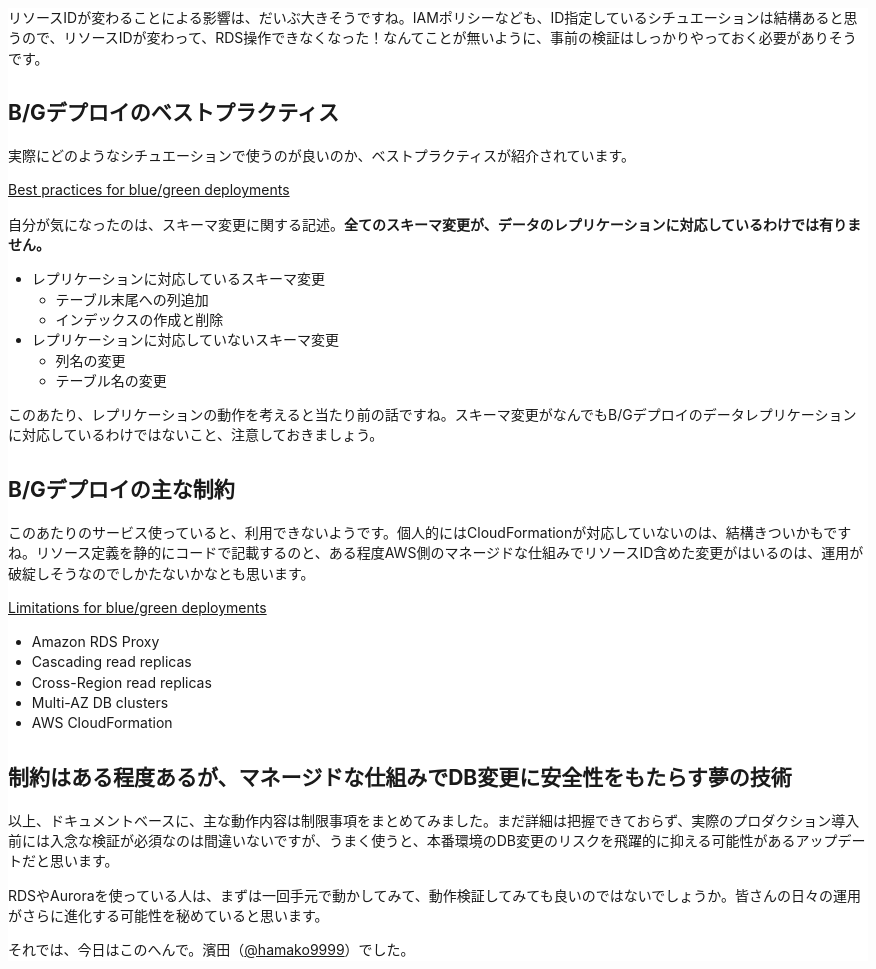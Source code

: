 リソースIDが変わることによる影響は、だいぶ大きそうですね。IAMポリシーなども、ID指定しているシチュエーションは結構あると思うので、リソースIDが変わって、RDS操作できなくなった！なんてことが無いように、事前の検証はしっかりやっておく必要がありそうです。

## B/Gデプロイのベストプラクティス

実際にどのようなシチュエーションで使うのが良いのか、ベストプラクティスが紹介されています。

[Best practices for blue/green deployments](https://docs.aws.amazon.com/AmazonRDS/latest/UserGuide/blue-green-deployments-overview.html#blue-green-deployments-best-practices)

自分が気になったのは、スキーマ変更に関する記述。<strong>全てのスキーマ変更が、データのレプリケーションに対応しているわけでは有りません。</strong>

- レプリケーションに対応しているスキーマ変更
  - テーブル末尾への列追加
  - インデックスの作成と削除
- レプリケーションに対応していないスキーマ変更
  - 列名の変更
  - テーブル名の変更

このあたり、レプリケーションの動作を考えると当たり前の話ですね。スキーマ変更がなんでもB/Gデプロイのデータレプリケーションに対応しているわけではないこと、注意しておきましょう。

## B/Gデプロイの主な制約

このあたりのサービス使っていると、利用できないようです。個人的にはCloudFormationが対応していないのは、結構きついかもですね。リソース定義を静的にコードで記載するのと、ある程度AWS側のマネージドな仕組みでリソースID含めた変更がはいるのは、運用が破綻しそうなのでしかたないかなとも思います。

[Limitations for blue/green deployments](https://docs.aws.amazon.com/AmazonRDS/latest/UserGuide/blue-green-deployments-overview.html#blue-green-deployments-limitations)

- Amazon RDS Proxy
- Cascading read replicas
- Cross-Region read replicas
- Multi-AZ DB clusters
- AWS CloudFormation

## 制約はある程度あるが、マネージドな仕組みでDB変更に安全性をもたらす夢の技術

以上、ドキュメントベースに、主な動作内容は制限事項をまとめてみました。まだ詳細は把握できておらず、実際のプロダクション導入前には入念な検証が必須なのは間違いないですが、うまく使うと、本番環境のDB変更のリスクを飛躍的に抑える可能性があるアップデートだと思います。

RDSやAuroraを使っている人は、まずは一回手元で動かしてみて、動作検証してみても良いのではないでしょうか。皆さんの日々の運用がさらに進化する可能性を秘めていると思います。

それでは、今日はこのへんで。濱田（<a href="https://twitter.com/hamako9999" target="_blank">@hamako9999</a>）でした。
